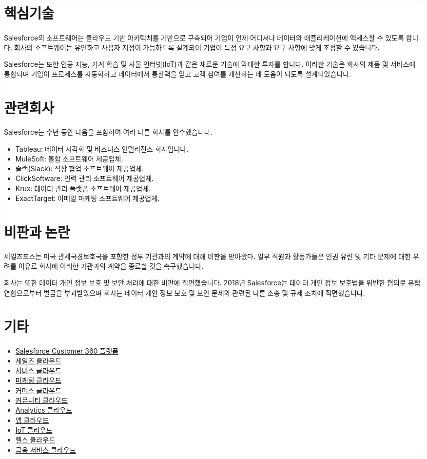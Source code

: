 # 핵심기술

Salesforce의 소프트웨어는 클라우드 기반 아키텍처를 기반으로 구축되어 기업이 언제 어디서나 데이터와 애플리케이션에 액세스할 수 있도록 합니다. 회사의 소프트웨어는 유연하고 사용자 지정이 가능하도록 설계되어 기업이 특정 요구 사항과 요구 사항에 맞게 조정할 수 있습니다.

Salesforce는 또한 인공 지능, 기계 학습 및 사물 인터넷(IoT)과 같은 새로운 기술에 막대한 투자를 합니다. 이러한 기술은 회사의 제품 및 서비스에 통합되며 기업이 프로세스를 자동화하고 데이터에서 통찰력을 얻고 고객 참여를 개선하는 데 도움이 되도록 설계되었습니다.

# 관련회사

Salesforce는 수년 동안 다음을 포함하여 여러 다른 회사를 인수했습니다.

- Tableau: 데이터 시각화 및 비즈니스 인텔리전스 회사입니다.
- MuleSoft: 통합 소프트웨어 제공업체.
- 슬랙(Slack): 직장 협업 소프트웨어 제공업체.
- ClickSoftware: 인력 관리 소프트웨어 제공업체.
- Krux: 데이터 관리 플랫폼 소프트웨어 제공업체.
- ExactTarget: 이메일 마케팅 소프트웨어 제공업체.

# 비판과 논란

세일즈포스는 미국 관세국경보호국을 포함한 정부 기관과의 계약에 대해 비판을 받아왔다. 일부 직원과 활동가들은 인권 유린 및 기타 문제에 대한 우려를 이유로 회사에 이러한 기관과의 계약을 종료할 것을 촉구했습니다.

회사는 또한 데이터 개인 정보 보호 및 보안 처리에 대한 비판에 직면했습니다. 2018년 Salesforce는 데이터 개인 정보 보호법을 위반한 혐의로 유럽 연합으로부터 벌금을 부과받았으며 회사는 데이터 개인 정보 보호 및 보안 문제와 관련된 다른 소송 및 규제 조치에 직면했습니다.

# 기타

- [Salesforce Customer 360 플랫폼](https://www.salesforce.com/products/platform/overview/)
- [세일즈 클라우드](https://www.salesforce.com/products/sales-cloud/overview/)
- [서비스 클라우드](https://www.salesforce.com/products/service-cloud/overview/)
- [마케팅 클라우드](https://www.salesforce.com/products/marketing-cloud/overview/)
- [커머스 클라우드](https://www.salesforce.com/products/commerce-cloud/overview/)
- [커뮤니티 클라우드](https://www.salesforce.com/products/community-cloud/overview/)
- [Analytics 클라우드](https://www.salesforce.com/products/analytics-cloud/overview/)
- [앱 클라우드](https://www.salesforce.com/products/platform/overview/)
- [IoT 클라우드](https://www.salesforce.com/products/iot-cloud/overview/)
- [헬스 클라우드](https://www.salesforce.com/products/health-cloud/overview/)
- [금융 서비스 클라우드](https://www.salesforce.com/products/financial-services-cloud/overview/)